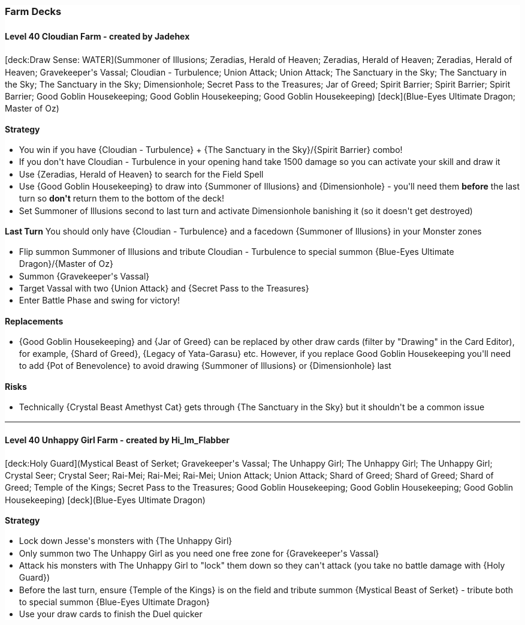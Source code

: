 ### Farm Decks

<a name="jadehex"></a>
#### Level 40 Cloudian Farm - created by Jadehex

[deck:Draw Sense: WATER](Summoner of Illusions; Zeradias, Herald of Heaven; Zeradias, Herald of Heaven; Zeradias, Herald of Heaven; Gravekeeper's Vassal; Cloudian - Turbulence; Union Attack; Union Attack; The Sanctuary in the Sky; The Sanctuary in the Sky; The Sanctuary in the Sky; Dimensionhole; Secret Pass to the Treasures; Jar of Greed; Spirit Barrier; Spirit Barrier; Spirit Barrier; Good Goblin Housekeeping; Good Goblin Housekeeping; Good Goblin Housekeeping)
[deck](Blue-Eyes Ultimate Dragon; Master of Oz)    

**Strategy**
- You win if you have {Cloudian - Turbulence} + {The Sanctuary in the Sky}/{Spirit Barrier} combo!
- If you don't have Cloudian - Turbulence in your opening hand take 1500 damage so you can activate your skill and draw it
- Use {Zeradias, Herald of Heaven} to search for the Field Spell
- Use {Good Goblin Housekeeping} to draw into {Summoner of Illusions} and {Dimensionhole} - you'll need them **before** the last turn so **don't** return them to the bottom of the deck! 
- Set Summoner of Illusions second to last turn and activate Dimensionhole banishing it (so it doesn't get destroyed)

**Last Turn** 
You should only have {Cloudian - Turbulence} and a facedown {Summoner of Illusions} in your Monster zones

- Flip summon Summoner of Illusions and tribute Cloudian - Turbulence to special summon {Blue-Eyes Ultimate Dragon}/{Master of Oz}
- Summon {Gravekeeper's Vassal}
- Target Vassal with two {Union Attack} and {Secret Pass to the Treasures}
- Enter Battle Phase and swing for victory!

**Replacements**
- {Good Goblin Housekeeping} and {Jar of Greed} can be replaced by other draw cards (filter by "Drawing" in the Card Editor), for example, {Shard of Greed}, {Legacy of Yata-Garasu} etc. However, if you replace Good Goblin Housekeeping you'll need to add {Pot of Benevolence} to avoid drawing {Summoner of Illusions} or {Dimensionhole} last

**Risks**
- Technically {Crystal Beast Amethyst Cat} gets through {The Sanctuary in the Sky} but it shouldn't be a common issue

---

<a name="flabber"></a>
#### Level 40 Unhappy Girl Farm - created by Hi_Im_Flabber

[deck:Holy Guard](Mystical Beast of Serket; Gravekeeper's Vassal; The Unhappy Girl; The Unhappy Girl; The Unhappy Girl; Crystal Seer; Crystal Seer; Rai-Mei; Rai-Mei; Rai-Mei; Union Attack; Union Attack; Shard of Greed; Shard of Greed; Shard of Greed; Temple of the Kings; Secret Pass to the Treasures; Good Goblin Housekeeping; Good Goblin Housekeeping; Good Goblin Housekeeping)
[deck](Blue-Eyes Ultimate Dragon)   

**Strategy**
- Lock down Jesse's monsters with {The Unhappy Girl} 
- Only summon two The Unhappy Girl as you need one free zone for {Gravekeeper's Vassal}
- Attack his monsters with The Unhappy Girl to "lock" them down so they can't attack (you take no battle damage with {Holy Guard})
- Before the last turn, ensure {Temple of the Kings} is on the field and tribute summon {Mystical Beast of Serket} - tribute both to special summon {Blue-Eyes Ultimate Dragon}
- Use your draw cards to finish the Duel quicker
